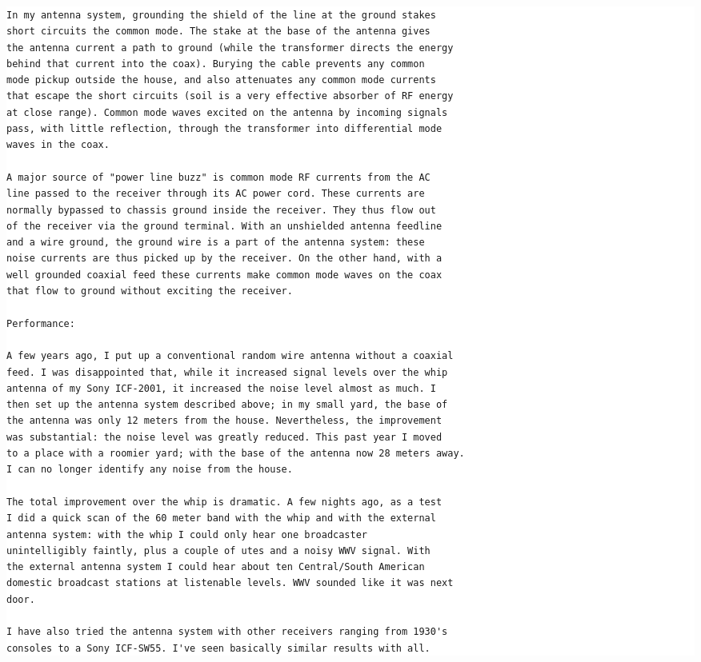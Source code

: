     In my antenna system, grounding the shield of the line at the ground stakes
    short circuits the common mode. The stake at the base of the antenna gives
    the antenna current a path to ground (while the transformer directs the energy
    behind that current into the coax). Burying the cable prevents any common
    mode pickup outside the house, and also attenuates any common mode currents
    that escape the short circuits (soil is a very effective absorber of RF energy
    at close range). Common mode waves excited on the antenna by incoming signals
    pass, with little reflection, through the transformer into differential mode
    waves in the coax.

    A major source of "power line buzz" is common mode RF currents from the AC
    line passed to the receiver through its AC power cord. These currents are
    normally bypassed to chassis ground inside the receiver. They thus flow out
    of the receiver via the ground terminal. With an unshielded antenna feedline
    and a wire ground, the ground wire is a part of the antenna system: these
    noise currents are thus picked up by the receiver. On the other hand, with a
    well grounded coaxial feed these currents make common mode waves on the coax
    that flow to ground without exciting the receiver.

    Performance:

    A few years ago, I put up a conventional random wire antenna without a coaxial
    feed. I was disappointed that, while it increased signal levels over the whip
    antenna of my Sony ICF-2001, it increased the noise level almost as much. I
    then set up the antenna system described above; in my small yard, the base of
    the antenna was only 12 meters from the house. Nevertheless, the improvement
    was substantial: the noise level was greatly reduced. This past year I moved
    to a place with a roomier yard; with the base of the antenna now 28 meters away.
    I can no longer identify any noise from the house.

    The total improvement over the whip is dramatic. A few nights ago, as a test
    I did a quick scan of the 60 meter band with the whip and with the external
    antenna system: with the whip I could only hear one broadcaster
    unintelligibly faintly, plus a couple of utes and a noisy WWV signal. With
    the external antenna system I could hear about ten Central/South American
    domestic broadcast stations at listenable levels. WWV sounded like it was next
    door.

    I have also tried the antenna system with other receivers ranging from 1930's
    consoles to a Sony ICF-SW55. I've seen basically similar results with all.
